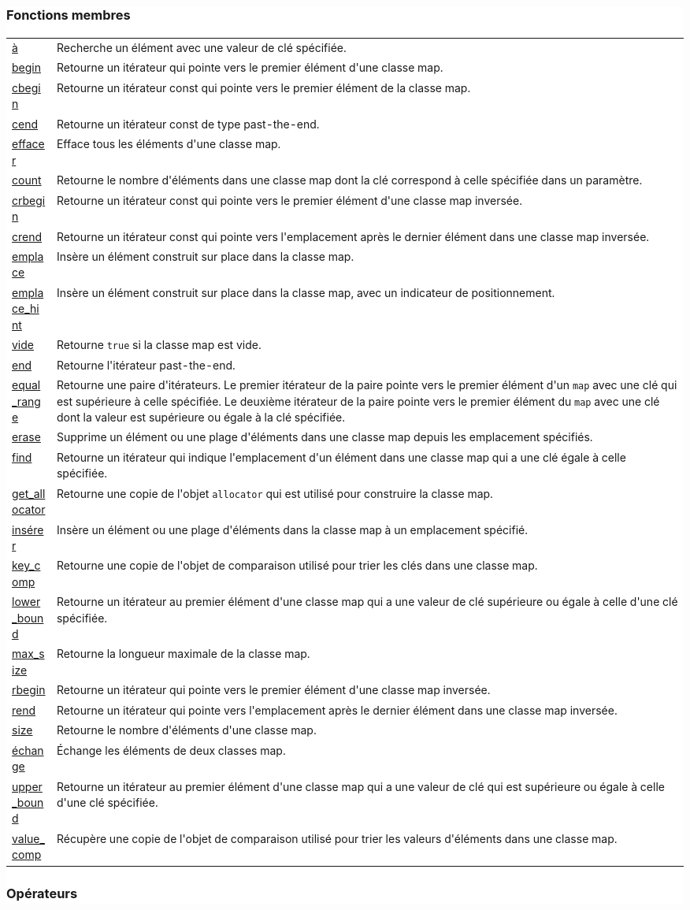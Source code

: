 ### Fonctions membres  
  
|||  
|-|-|  
|[à](../Topic/map::at.md)|Recherche un élément avec une valeur de clé spécifiée.|  
|[begin](../Topic/map::begin.md)|Retourne un itérateur qui pointe vers le premier élément d'une classe map.|  
|[cbegin](../Topic/map::cbegin.md)|Retourne un itérateur const qui pointe vers le premier élément de la classe map.|  
|[cend](../Topic/map::cend.md)|Retourne un itérateur const de type past\-the\-end.|  
|[effacer](../Topic/map::clear.md)|Efface tous les éléments d'une classe map.|  
|[count](../Topic/map::count.md)|Retourne le nombre d'éléments dans une classe map dont la clé correspond à celle spécifiée dans un paramètre.|  
|[crbegin](../Topic/map::crbegin.md)|Retourne un itérateur const qui pointe vers le premier élément d'une classe map inversée.|  
|[crend](../Topic/map::crend.md)|Retourne un itérateur const qui pointe vers l'emplacement après le dernier élément dans une classe map inversée.|  
|[emplace](../Topic/map::emplace.md)|Insère un élément construit sur place dans la classe map.|  
|[emplace\_hint](../Topic/map::emplace_hint.md)|Insère un élément construit sur place dans la classe map, avec un indicateur de positionnement.|  
|[vide](../Topic/map::empty.md)|Retourne `true` si la classe map est vide.|  
|[end](../Topic/map::end.md)|Retourne l'itérateur past\-the\-end.|  
|[equal\_range](../Topic/map::equal_range.md)|Retourne une paire d'itérateurs.  Le premier itérateur de la paire pointe vers le premier élément d'un `map` avec une clé qui est supérieure à celle spécifiée.  Le deuxième itérateur de la paire pointe vers le premier élément du `map` avec une clé dont la valeur est supérieure ou égale à la clé spécifiée.|  
|[erase](../Topic/map::erase.md)|Supprime un élément ou une plage d'éléments dans une classe map depuis les emplacement spécifiés.|  
|[find](../Topic/map::find.md)|Retourne un itérateur qui indique l'emplacement d'un élément dans une classe map qui a une clé égale à celle spécifiée.|  
|[get\_allocator](../Topic/map::get_allocator.md)|Retourne une copie de l'objet `allocator` qui est utilisé pour construire la classe map.|  
|[insérer](../Topic/map::insert.md)|Insère un élément ou une plage d'éléments dans la classe map à un emplacement spécifié.|  
|[key\_comp](../Topic/map::key_comp.md)|Retourne une copie de l'objet de comparaison utilisé pour trier les clés dans une classe map.|  
|[lower\_bound](../Topic/map::lower_bound.md)|Retourne un itérateur au premier élément d'une classe map qui a une valeur de clé supérieure ou égale à celle d'une clé spécifiée.|  
|[max\_size](../Topic/map::max_size.md)|Retourne la longueur maximale de la classe map.|  
|[rbegin](../Topic/map::rbegin.md)|Retourne un itérateur qui pointe vers le premier élément d'une classe map inversée.|  
|[rend](../Topic/map::rend.md)|Retourne un itérateur qui pointe vers l'emplacement après le dernier élément dans une classe map inversée.|  
|[size](../Topic/map::size.md)|Retourne le nombre d'éléments d'une classe map.|  
|[échange](../Topic/map::swap.md)|Échange les éléments de deux classes map.|  
|[upper\_bound](../Topic/map::upper_bound.md)|Retourne un itérateur au premier élément d'une classe map qui a une valeur de clé qui est supérieure ou égale à celle d'une clé spécifiée.|  
|[value\_comp](../Topic/map::value_comp.md)|Récupère une copie de l'objet de comparaison utilisé pour trier les valeurs d'éléments dans une classe map.|  
  
### Opérateurs  
  